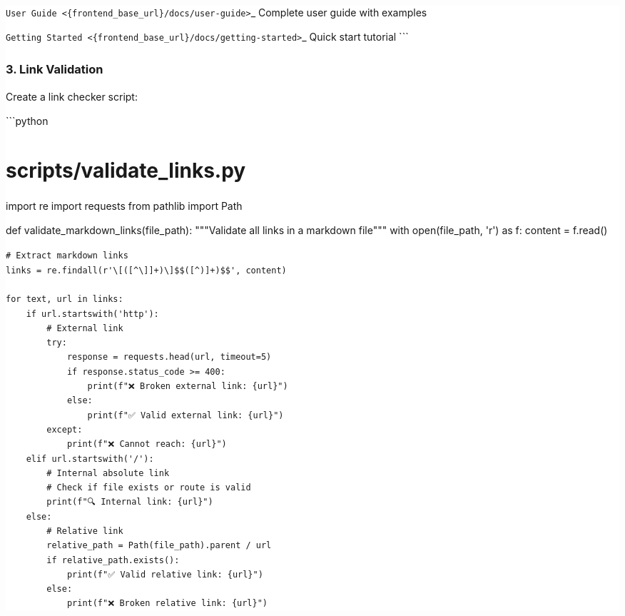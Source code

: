    `User Guide <{frontend_base_url}/docs/user-guide>`_
      Complete user guide with examples
   
   `Getting Started <{frontend_base_url}/docs/getting-started>`_
      Quick start tutorial
\`\`\`

### 3. Link Validation

Create a link checker script:

\`\`\`python
# scripts/validate_links.py
import re
import requests
from pathlib import Path

def validate_markdown_links(file_path):
    """Validate all links in a markdown file"""
    with open(file_path, 'r') as f:
        content = f.read()
    
    # Extract markdown links
    links = re.findall(r'\[([^\]]+)\]$$([^)]+)$$', content)
    
    for text, url in links:
        if url.startswith('http'):
            # External link
            try:
                response = requests.head(url, timeout=5)
                if response.status_code >= 400:
                    print(f"❌ Broken external link: {url}")
                else:
                    print(f"✅ Valid external link: {url}")
            except:
                print(f"❌ Cannot reach: {url}")
        elif url.startswith('/'):
            # Internal absolute link
            # Check if file exists or route is valid
            print(f"🔍 Internal link: {url}")
        else:
            # Relative link
            relative_path = Path(file_path).parent / url
            if relative_path.exists():
                print(f"✅ Valid relative link: {url}")
            else:
                print(f"❌ Broken relative link: {url}")
